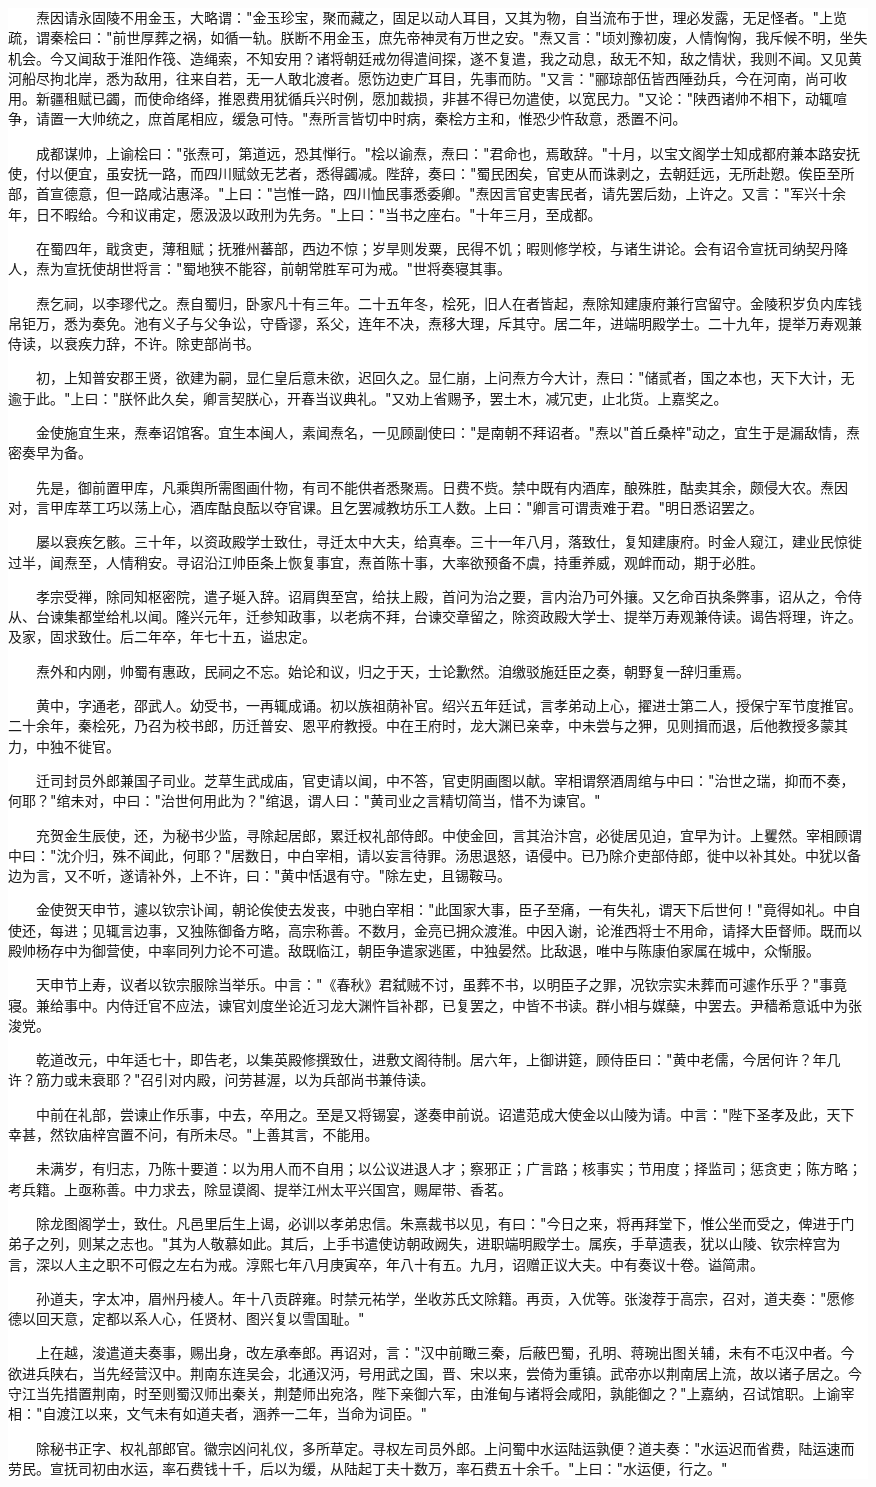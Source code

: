 　　焘因请永固陵不用金玉，大略谓："金玉珍宝，聚而藏之，固足以动人耳目，又其为物，自当流布于世，理必发露，无足怪者。"上览疏，谓秦桧曰："前世厚葬之祸，如循一轨。朕断不用金玉，庶先帝神灵有万世之安。"焘又言："顷刘豫初废，人情恟恟，我斥候不明，坐失机会。今又闻敌于淮阳作筏、造绳索，不知安用？诸将朝廷戒勿得遣间探，遂不复遣，我之动息，敌无不知，敌之情状，我则不闻。又见黄河船尽拘北岸，悉为敌用，往来自若，无一人敢北渡者。愿饬边吏广耳目，先事而防。"又言："郦琼部伍皆西陲劲兵，今在河南，尚可收用。新疆租赋已蠲，而使命络绎，推恩费用犹循兵兴时例，愿加裁损，非甚不得已勿遣使，以宽民力。"又论："陕西诸帅不相下，动辄喧争，请置一大帅统之，庶首尾相应，缓急可恃。"焘所言皆切中时病，秦桧方主和，惟恐少忤敌意，悉置不问。

　　成都谋帅，上谕桧曰："张焘可，第道远，恐其惮行。"桧以谕焘，焘曰："君命也，焉敢辞。"十月，以宝文阁学士知成都府兼本路安抚使，付以便宜，虽安抚一路，而四川赋敛无艺者，悉得蠲减。陛辞，奏曰："蜀民困矣，官吏从而诛剥之，去朝廷远，无所赴愬。俟臣至所部，首宣德意，但一路咸沾惠泽。"上曰："岂惟一路，四川恤民事悉委卿。"焘因言官吏害民者，请先罢后劾，上许之。又言："军兴十余年，日不暇给。今和议甫定，愿汲汲以政刑为先务。"上曰："当书之座右。"十年三月，至成都。

　　在蜀四年，戢贪吏，薄租赋；抚雅州蕃部，西边不惊；岁旱则发粟，民得不饥；暇则修学校，与诸生讲论。会有诏令宣抚司纳契丹降人，焘为宣抚使胡世将言："蜀地狭不能容，前朝常胜军可为戒。"世将奏寝其事。

　　焘乞祠，以李璆代之。焘自蜀归，卧家凡十有三年。二十五年冬，桧死，旧人在者皆起，焘除知建康府兼行宫留守。金陵积岁负内库钱帛钜万，悉为奏免。池有义子与父争讼，守昏谬，系父，连年不决，焘移大理，斥其守。居二年，进端明殿学士。二十九年，提举万寿观兼侍读，以衰疾力辞，不许。除吏部尚书。

　　初，上知普安郡王贤，欲建为嗣，显仁皇后意未欲，迟回久之。显仁崩，上问焘方今大计，焘曰："储贰者，国之本也，天下大计，无逾于此。"上曰："朕怀此久矣，卿言契朕心，开春当议典礼。"又劝上省赐予，罢土木，减冗吏，止北货。上嘉奖之。

　　金使施宜生来，焘奉诏馆客。宜生本闽人，素闻焘名，一见顾副使曰："是南朝不拜诏者。"焘以"首丘桑梓"动之，宜生于是漏敌情，焘密奏早为备。

　　先是，御前置甲库，凡乘舆所需图画什物，有司不能供者悉聚焉。日费不赀。禁中既有内酒库，酿殊胜，酤卖其余，颇侵大农。焘因对，言甲库萃工巧以荡上心，酒库酤良酝以夺官课。且乞罢减教坊乐工人数。上曰："卿言可谓责难于君。"明日悉诏罢之。

　　屡以衰疾乞骸。三十年，以资政殿学士致仕，寻迁太中大夫，给真奉。三十一年八月，落致仕，复知建康府。时金人窥江，建业民惊徙过半，闻焘至，人情稍安。寻诏沿江帅臣条上恢复事宜，焘首陈十事，大率欲预备不虞，持重养威，观衅而动，期于必胜。

　　孝宗受禅，除同知枢密院，遣子埏入辞。诏肩舆至宫，给扶上殿，首问为治之要，言内治乃可外攘。又乞命百执条弊事，诏从之，令侍从、台谏集都堂给札以闻。隆兴元年，迁参知政事，以老病不拜，台谏交章留之，除资政殿大学士、提举万寿观兼侍读。谒告将理，许之。及家，固求致仕。后二年卒，年七十五，谥忠定。

　　焘外和内刚，帅蜀有惠政，民祠之不忘。始论和议，归之于天，士论歉然。洎缴驳施廷臣之奏，朝野复一辞归重焉。

　　黄中，字通老，邵武人。幼受书，一再辄成诵。初以族祖荫补官。绍兴五年廷试，言孝弟动上心，擢进士第二人，授保宁军节度推官。二十余年，秦桧死，乃召为校书郎，历迁普安、恩平府教授。中在王府时，龙大渊已亲幸，中未尝与之狎，见则揖而退，后他教授多蒙其力，中独不徙官。

　　迁司封员外郎兼国子司业。芝草生武成庙，官吏请以闻，中不答，官吏阴画图以献。宰相谓祭酒周绾与中曰："治世之瑞，抑而不奏，何耶？"绾未对，中曰："治世何用此为？"绾退，谓人曰："黄司业之言精切简当，惜不为谏官。"

　　充贺金生辰使，还，为秘书少监，寻除起居郎，累迁权礼部侍郎。中使金回，言其治汴宫，必徙居见迫，宜早为计。上矍然。宰相顾谓中曰："沈介归，殊不闻此，何耶？"居数日，中白宰相，请以妄言待罪。汤思退怒，语侵中。已乃除介吏部侍郎，徙中以补其处。中犹以备边为言，又不听，遂请补外，上不许，曰："黄中恬退有守。"除左史，且锡鞍马。

　　金使贺天申节，遽以钦宗讣闻，朝论俟使去发丧，中驰白宰相："此国家大事，臣子至痛，一有失礼，谓天下后世何！"竟得如礼。中自使还，每进；见辄言边事，又独陈御备方略，高宗称善。不数月，金亮已拥众渡淮。中因入谢，论淮西将士不用命，请择大臣督师。既而以殿帅杨存中为御营使，中率同列力论不可遣。敌既临江，朝臣争遣家逃匿，中独晏然。比敌退，唯中与陈康伯家属在城中，众惭服。

　　天申节上寿，议者以钦宗服除当举乐。中言："《春秋》君弑贼不讨，虽葬不书，以明臣子之罪，况钦宗实未葬而可遽作乐乎？"事竟寝。兼给事中。内侍迁官不应法，谏官刘度坐论近习龙大渊忤旨补郡，已复罢之，中皆不书读。群小相与媒蘖，中罢去。尹穑希意诋中为张浚党。

　　乾道改元，中年适七十，即告老，以集英殿修撰致仕，进敷文阁待制。居六年，上御讲筵，顾侍臣曰："黄中老儒，今居何许？年几许？筋力或未衰耶？"召引对内殿，问劳甚渥，以为兵部尚书兼侍读。

　　中前在礼部，尝谏止作乐事，中去，卒用之。至是又将锡宴，遂奏申前说。诏遣范成大使金以山陵为请。中言："陛下圣孝及此，天下幸甚，然钦庙梓宫置不问，有所未尽。"上善其言，不能用。

　　未满岁，有归志，乃陈十要道：以为用人而不自用；以公议进退人才；察邪正；广言路；核事实；节用度；择监司；惩贪吏；陈方略；考兵籍。上亟称善。中力求去，除显谟阁、提举江州太平兴国宫，赐犀带、香茗。

　　除龙图阁学士，致仕。凡邑里后生上谒，必训以孝弟忠信。朱熹裁书以见，有曰："今日之来，将再拜堂下，惟公坐而受之，俾进于门弟子之列，则某之志也。"其为人敬慕如此。其后，上手书遣使访朝政阙失，进职端明殿学士。属疾，手草遗表，犹以山陵、钦宗梓宫为言，深以人主之职不可假之左右为戒。淳熙七年八月庚寅卒，年八十有五。九月，诏赠正议大夫。中有奏议十卷。谥简肃。

　　孙道夫，字太冲，眉州丹棱人。年十八贡辟雍。时禁元祐学，坐收苏氏文除籍。再贡，入优等。张浚荐于高宗，召对，道夫奏："愿修德以回天意，定都以系人心，任贤材、图兴复以雪国耻。"

　　上在越，浚遣道夫奏事，赐出身，改左承奉郎。再诏对，言："汉中前瞰三秦，后蔽巴蜀，孔明、蒋琬出图关辅，未有不屯汉中者。今欲进兵陕右，当先经营汉中。荆南东连吴会，北通汉沔，号用武之国，晋、宋以来，尝倚为重镇。武帝亦以荆南居上流，故以诸子居之。今守江当先措置荆南，时至则蜀汉师出秦关，荆楚师出宛洛，陛下亲御六军，由淮甸与诸将会咸阳，孰能御之？"上嘉纳，召试馆职。上谕宰相："自渡江以来，文气未有如道夫者，涵养一二年，当命为词臣。"

　　除秘书正字、权礼部郎官。徽宗凶问礼仪，多所草定。寻权左司员外郎。上问蜀中水运陆运孰便？道夫奏："水运迟而省费，陆运速而劳民。宣抚司初由水运，率石费钱十千，后以为缓，从陆起丁夫十数万，率石费五十余千。"上曰："水运便，行之。"
